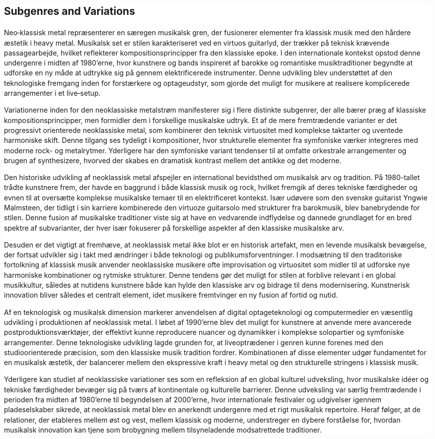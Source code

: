 ## Subgenres and Variations

Neo‐klassisk metal repræsenterer en særegen musikalsk gren, der fusionerer elementer fra klassisk
musik med den hårdere æstetik i heavy metal. Musikalsk set er stilen karakteriseret ved en virtuos
guitarlyd, der trækker på teknisk krævende passagearbejde, hvilket reflekterer
kompositionsprincipper fra den klassiske epoke. I den internationale kontekst opstod denne
undergenre i midten af 1980’erne, hvor kunstnere og bands inspireret af barokke og romantiske
musiktraditioner begyndte at udforske en ny måde at udtrykke sig på gennem elektrificerede
instrumenter. Denne udvikling blev understøttet af den teknologiske fremgang inden for forstærkere
og optageudstyr, som gjorde det muligt for musikere at realisere komplicerede arrangementer i et
live‐setup.

Variationerne inden for den neoklassiske metalstrøm manifesterer sig i flere distinkte subgenrer,
der alle bærer præg af klassiske kompositionsprincipper, men formidler dem i forskellige musikalske
udtryk. Et af de mere fremtrædende varianter er det progressivt orienterede neoklassiske metal, som
kombinerer den teknisk virtuositet med komplekse taktarter og uventede harmoniske skift. Denne
tilgang ses tydeligt i kompositioner, hvor strukturelle elementer fra symfoniske værker integreres
med moderne rock- og metalrytmer. Yderligere har den symfoniske variant tendenser til at omfatte
orkestrale arrangementer og brugen af synthesizere, hvorved der skabes en dramatisk kontrast mellem
det antikke og det moderne.

Den historiske udvikling af neoklassisk metal afspejler en international bevidsthed om musikalsk arv
og tradition. På 1980-tallet trådte kunstnere frem, der havde en baggrund i både klassisk musik og
rock, hvilket fremgik af deres tekniske færdigheder og evnen til at oversætte komplekse musikalske
temaer til en elektrificeret kontekst. Især udøvere som den svenske guitarist Yngwie Malmsteen, der
tidligt i sin karriere kombinerede den virtuoze guitarsolo med strukturer fra barokmusik, blev
banebrydende for stilen. Denne fusion af musikalske traditioner viste sig at have en vedvarende
indflydelse og dannede grundlaget for en bred spektre af subvarianter, der hver især fokuserer på
forskellige aspekter af den klassiske musikalske arv.

Desuden er det vigtigt at fremhæve, at neoklassisk metal ikke blot er en historisk artefakt, men en
levende musikalsk bevægelse, der fortsat udvikler sig i takt med ændringer i både teknologi og
publikumsforventninger. I modsætning til den traditoriske fortolkning af klassisk musik anvender
neoklassiske musikere ofte improvisation og virtuositet som midler til at udforske nye harmoniske
kombinationer og rytmiske strukturer. Denne tendens gør det muligt for stilen at forblive relevant i
en global musikkultur, således at nutidens kunstnere både kan hylde den klassiske arv og bidrage til
dens modernisering. Kunstnerisk innovation bliver således et centralt element, idet musikere
fremtvinger en ny fusion af fortid og nutid.

Af en teknologisk og musikalsk dimension markerer anvendelsen af digital optageteknologi og
computermedier en væsentlig udvikling i produktionen af neoklassisk metal. I løbet af 1990’erne blev
det muligt for kunstnere at anvende mere avancerede postproduktionsværktøjer, der effektivt kunne
reproducere nuancer og dynamikker i komplekse solopartier og symfoniske arrangementer. Denne
teknologiske udvikling lagde grunden for, at liveoptrædener i genren kunne forenes med den
studioorienterede præcision, som den klassiske musik tradition fordrer. Kombinationen af disse
elementer udgør fundamentet for en musikalsk æstetik, der balancerer mellem den ekspressive kraft i
heavy metal og den strukturelle stringens i klassisk musik.

Yderligere kan studiet af neoklassiske variationer ses som en refleksion af en global kulturel
udveksling, hvor musikalske idéer og tekniske færdigheder bevæger sig på tværs af kontinentale og
kulturelle barrierer. Denne udveksling var særlig fremtrædende i perioden fra midten af 1980’erne
til begyndelsen af 2000’erne, hvor internationale festivaler og udgivelser igennem pladeselskaber
sikrede, at neoklassisk metal blev en anerkendt undergenre med et rigt musikalsk repertoire. Heraf
følger, at de relationer, der etableres mellem øst og vest, mellem klassisk og moderne, understreger
en dybere forståelse for, hvordan musikalsk innovation kan tjene som brobygning mellem
tilsyneladende modsatrettede traditioner.
